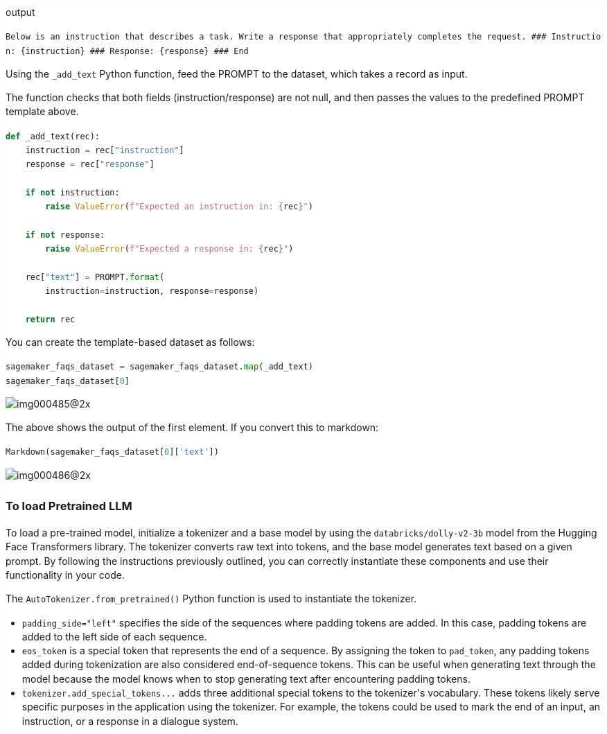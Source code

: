 output

```
Below is an instruction that describes a task. Write a response that appropriately completes the request. ### Instruction: {instruction} ### Response: {response} ### End
```

Using the `_add_text` Python function, feed the PROMPT to the dataset, which takes a record as input.

The function checks that both fields (instruction/response) are not null, and then passes the values to the predefined PROMPT template above.

```python
def _add_text(rec):
    instruction = rec["instruction"]
    response = rec["response"]

    if not instruction:
        raise ValueError(f"Expected an instruction in: {rec}")

    if not response:
        raise ValueError(f"Expected a response in: {rec}")

    rec["text"] = PROMPT.format(
        instruction=instruction, response=response)

    return rec
```

You can create the template-based dataset as follows:

```python
sagemaker_faqs_dataset = sagemaker_faqs_dataset.map(_add_text)
sagemaker_faqs_dataset[0]
```

![img000485@2x](https://raw.githubusercontent.com/ojitha/blog/master/assets/images/2025-07-23-LLMonAWS/img000485@2x.jpg)

The above shows the output of the first element. If you convert this to markdown:

```python
Markdown(sagemaker_faqs_dataset[0]['text'])
```

![img000486@2x](https://raw.githubusercontent.com/ojitha/blog/master/assets/images/2025-07-23-LLMonAWS/img000486@2x.jpg)

### To load Pretrained LLM

To load a pre-trained model, initialize a tokenizer and a base model by using the `databricks/dolly-v2-3b` model from the Hugging Face Transformers library. The tokenizer converts raw text into tokens, and the base model generates text based on a given prompt. By following the instructions previously outlined, you can correctly instantiate these components and use their functionality in your code.


The `AutoTokenizer.from_pretrained()` Python function is used to instantiate the tokenizer.
- `padding_side="left"` specifies the side of the sequences where padding tokens are added. In this case, padding tokens are added to the left side of each sequence.
- `eos_token` is a special token that represents the end of a sequence. By assigning the token to `pad_token`, any padding tokens added during tokenization are also considered end-of-sequence tokens. This can be useful when generating text through the model because the model knows when to stop generating text after encountering padding tokens.
- `tokenizer.add_special_tokens...` adds three additional special tokens to the tokenizer's vocabulary. These tokens likely serve specific purposes in the application using the tokenizer. For example, the tokens could be used to mark the end of an input, an instruction, or a response in a dialogue system.


[^1]: Fluent Python, 2nd Edition, Luciano Ramalho, [Chapter 7](https://learning.oreilly.com/library/view/fluent-python-2nd/9781492056348/ch07.html#attrgetter_demo)
[^2]: [AI for Nonprofits: Prompting 101 on Vimeo](https://vimeo.com/1101761957?autoplay=1&muted=1&stream_id=Y2xpcHN8NjY2OTMwMDZ8aWQ6ZGVzY3xbXQ%3D%3D)
[^3]: [ChatGPT Tokeniser](https://platform.openai.com/tokenizer)
[^4]: [Embedding projector - visualization of high-dimensional data](https://projector.tensorflow.org/)